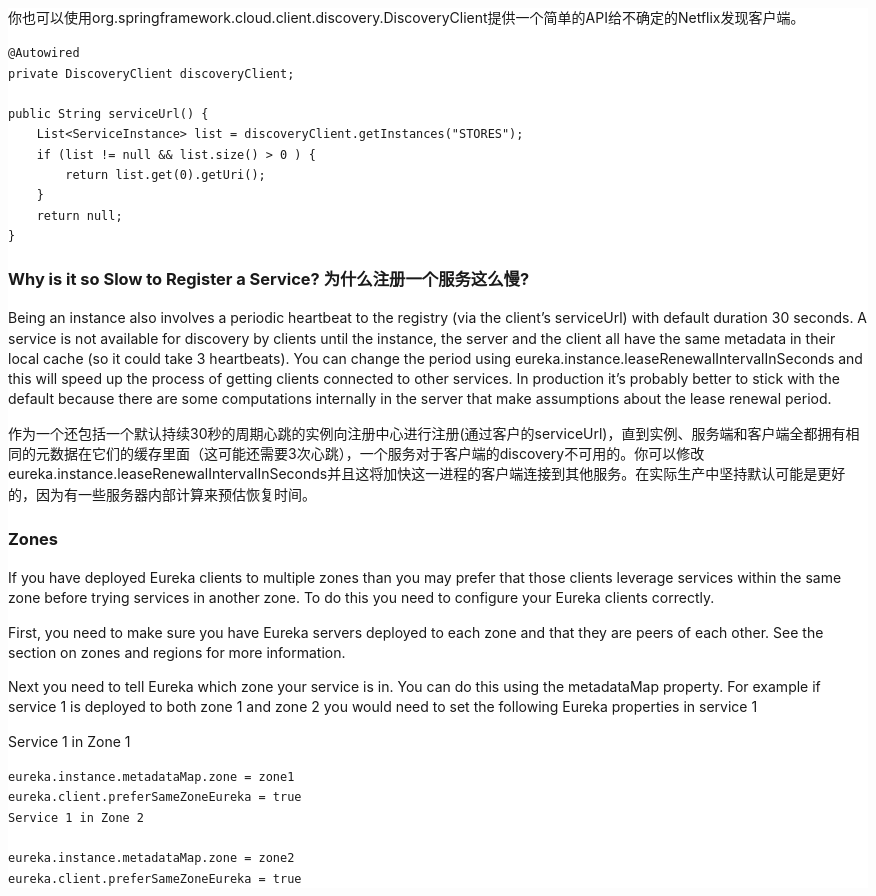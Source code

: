 你也可以使用org.springframework.cloud.client.discovery.DiscoveryClient提供一个简单的API给不确定的Netflix发现客户端。

	@Autowired
	private DiscoveryClient discoveryClient;
	
	public String serviceUrl() {
	    List<ServiceInstance> list = discoveryClient.getInstances("STORES");
	    if (list != null && list.size() > 0 ) {
	        return list.get(0).getUri();
	    }
	    return null;
	}


### Why is it so Slow to Register a Service? 为什么注册一个服务这么慢?

Being an instance also involves a periodic heartbeat to the registry (via the client’s serviceUrl) with default duration 30 seconds. A service is not available for discovery by clients until the instance, the server and the client all have the same metadata in their local cache (so it could take 3 heartbeats). You can change the period using eureka.instance.leaseRenewalIntervalInSeconds and this will speed up the process of getting clients connected to other services. In production it’s probably better to stick with the default because there are some computations internally in the server that make assumptions about the lease renewal period.

作为一个还包括一个默认持续30秒的周期心跳的实例向注册中心进行注册(通过客户的serviceUrl)，直到实例、服务端和客户端全都拥有相同的元数据在它们的缓存里面（这可能还需要3次心跳），一个服务对于客户端的discovery不可用的。你可以修改eureka.instance.leaseRenewalIntervalInSeconds并且这将加快这一进程的客户端连接到其他服务。在实际生产中坚持默认可能是更好的，因为有一些服务器内部计算来预估恢复时间。

### Zones
If you have deployed Eureka clients to multiple zones than you may prefer that those clients leverage services within the same zone before trying services in another zone. To do this you need to configure your Eureka clients correctly.

First, you need to make sure you have Eureka servers deployed to each zone and that they are peers of each other. See the section on zones and regions for more information.

Next you need to tell Eureka which zone your service is in. You can do this using the metadataMap property. For example if service 1 is deployed to both zone 1 and zone 2 you would need to set the following Eureka properties in service 1

Service 1 in Zone 1

	eureka.instance.metadataMap.zone = zone1
	eureka.client.preferSameZoneEureka = true
	Service 1 in Zone 2

	eureka.instance.metadataMap.zone = zone2
	eureka.client.preferSameZoneEureka = true

